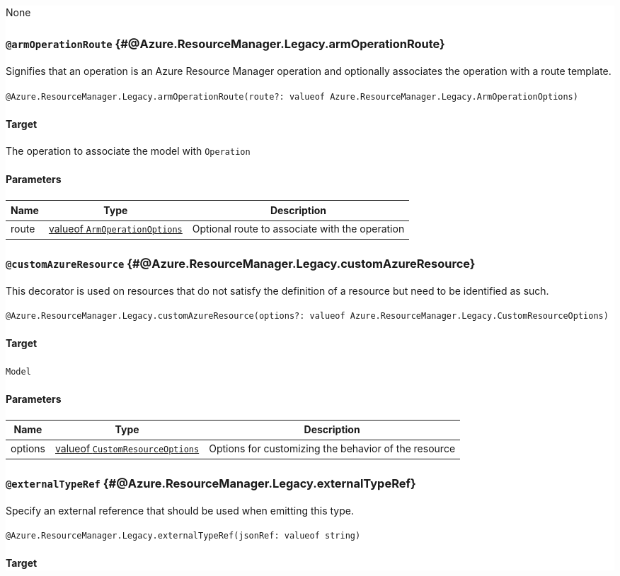 None

### `@armOperationRoute` {#@Azure.ResourceManager.Legacy.armOperationRoute}

Signifies that an operation is an Azure Resource Manager operation
and optionally associates the operation with a route template.

```typespec
@Azure.ResourceManager.Legacy.armOperationRoute(route?: valueof Azure.ResourceManager.Legacy.ArmOperationOptions)
```

#### Target

The operation to associate the model with
`Operation`

#### Parameters

| Name  | Type                                                                                              | Description                                    |
| ----- | ------------------------------------------------------------------------------------------------- | ---------------------------------------------- |
| route | [valueof `ArmOperationOptions`](./data-types.md#Azure.ResourceManager.Legacy.ArmOperationOptions) | Optional route to associate with the operation |

### `@customAzureResource` {#@Azure.ResourceManager.Legacy.customAzureResource}

This decorator is used on resources that do not satisfy the definition of a resource
but need to be identified as such.

```typespec
@Azure.ResourceManager.Legacy.customAzureResource(options?: valueof Azure.ResourceManager.Legacy.CustomResourceOptions)
```

#### Target

`Model`

#### Parameters

| Name    | Type                                                                                                  | Description                                          |
| ------- | ----------------------------------------------------------------------------------------------------- | ---------------------------------------------------- |
| options | [valueof `CustomResourceOptions`](./data-types.md#Azure.ResourceManager.Legacy.CustomResourceOptions) | Options for customizing the behavior of the resource |

### `@externalTypeRef` {#@Azure.ResourceManager.Legacy.externalTypeRef}

Specify an external reference that should be used when emitting this type.

```typespec
@Azure.ResourceManager.Legacy.externalTypeRef(jsonRef: valueof string)
```

#### Target
